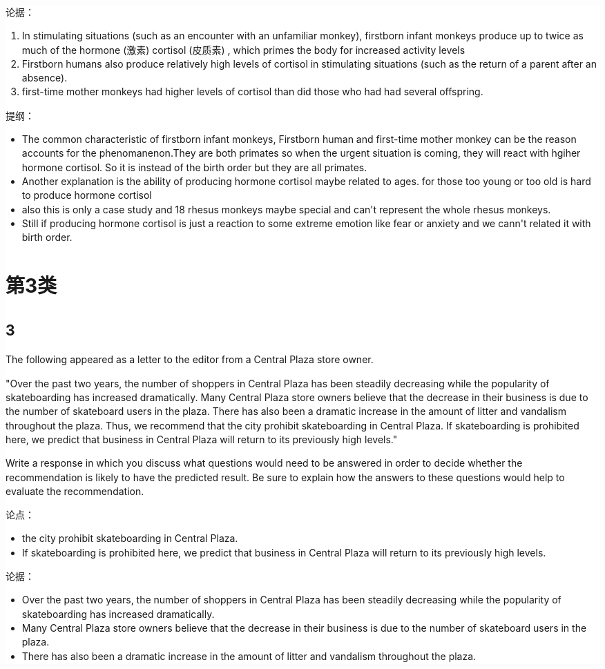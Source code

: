 论据：

1. In stimulating situations (such as an encounter with an unfamiliar monkey), firstborn infant monkeys produce up to twice as much of the hormone (激素) cortisol (皮质素) , which primes the body for increased activity levels
2. Firstborn humans also produce relatively high levels of cortisol in stimulating situations (such as the return of a parent after an absence).
3. first-time mother monkeys had higher levels of cortisol than did those who had had several offspring.

提纲：

* The common characteristic of firstborn infant monkeys, Firstborn human and first-time mother monkey can be the reason accounts for the phenomanenon.They are both primates so when the urgent situation is coming, they will react with hgiher hormone cortisol. So it is instead of the birth order but they are all primates.
* Another explanation is the ability of producing hormone cortisol maybe related to ages. for those too young or too old is hard to produce hormone cortisol
* also this is only a case study and 18  rhesus monkeys maybe special and can't represent the whole  rhesus monkeys.
* Still if producing hormone cortisol is just a reaction to some extreme emotion like fear or anxiety and we cann't related it with birth order.

# 第3类
##  3
The following appeared as a letter to the editor from a Central Plaza store owner.

"Over the past two years, the number of shoppers in Central Plaza has been steadily decreasing while the popularity of skateboarding has increased dramatically. Many Central Plaza store owners believe that the decrease in their business is due to the number of skateboard users in the plaza. There has also been a dramatic increase in the amount of litter and vandalism throughout the plaza. Thus, we recommend that the city prohibit skateboarding in Central Plaza. If skateboarding is prohibited here, we predict that business in Central Plaza will return to its previously high levels."

Write a response in which you discuss what questions would need to be answered in order to decide whether the recommendation is likely to have the predicted result. Be sure to explain how the answers to these questions would help to evaluate the recommendation.

论点：

* the city prohibit skateboarding in Central Plaza. 
* If skateboarding is prohibited here, we predict that business in Central Plaza will return to its previously high levels.

论据：

* Over the past two years, the number of shoppers in Central Plaza has been steadily decreasing while the popularity of skateboarding has increased dramatically.
* Many Central Plaza store owners believe that the decrease in their business is due to the number of skateboard users in the plaza. 
* There has also been a dramatic increase in the amount of litter and vandalism throughout the plaza.
